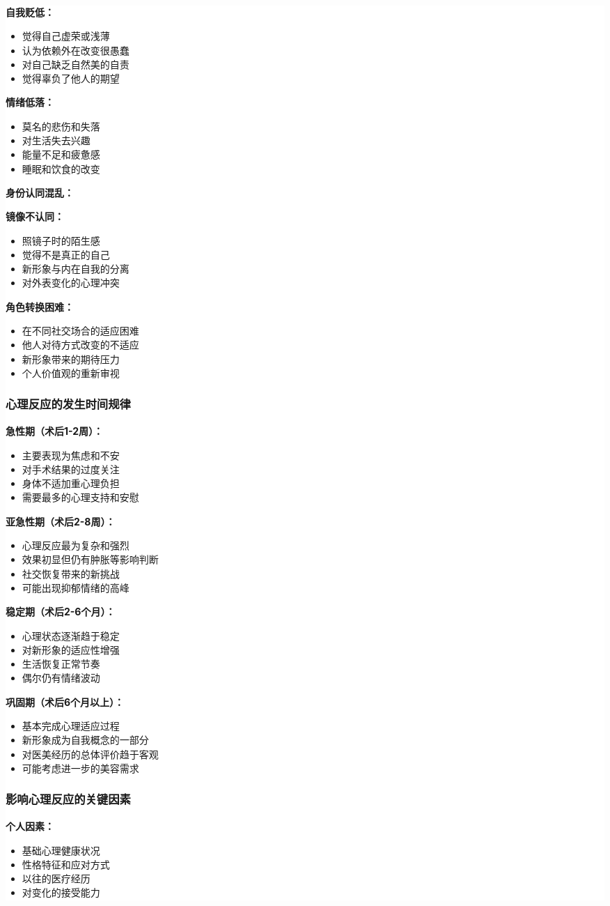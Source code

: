 **自我贬低：**
- 觉得自己虚荣或浅薄
- 认为依赖外在改变很愚蠢
- 对自己缺乏自然美的自责
- 觉得辜负了他人的期望

**情绪低落：**
- 莫名的悲伤和失落
- 对生活失去兴趣
- 能量不足和疲惫感
- 睡眠和饮食的改变

**身份认同混乱：**

**镜像不认同：**
- 照镜子时的陌生感
- 觉得不是真正的自己
- 新形象与内在自我的分离
- 对外表变化的心理冲突

**角色转换困难：**
- 在不同社交场合的适应困难
- 他人对待方式改变的不适应
- 新形象带来的期待压力
- 个人价值观的重新审视

### 心理反应的发生时间规律

**急性期（术后1-2周）：**
- 主要表现为焦虑和不安
- 对手术结果的过度关注
- 身体不适加重心理负担
- 需要最多的心理支持和安慰

**亚急性期（术后2-8周）：**
- 心理反应最为复杂和强烈
- 效果初显但仍有肿胀等影响判断
- 社交恢复带来的新挑战
- 可能出现抑郁情绪的高峰

**稳定期（术后2-6个月）：**
- 心理状态逐渐趋于稳定
- 对新形象的适应性增强
- 生活恢复正常节奏
- 偶尔仍有情绪波动

**巩固期（术后6个月以上）：**
- 基本完成心理适应过程
- 新形象成为自我概念的一部分
- 对医美经历的总体评价趋于客观
- 可能考虑进一步的美容需求

### 影响心理反应的关键因素

**个人因素：**
- 基础心理健康状况
- 性格特征和应对方式
- 以往的医疗经历
- 对变化的接受能力

